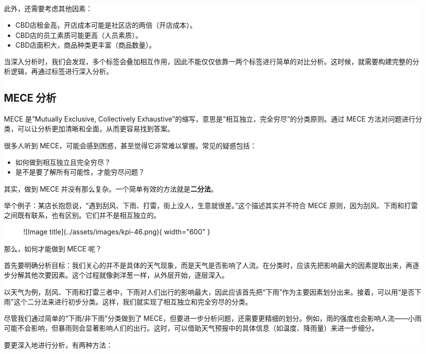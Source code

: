 此外，还需要考虑其他因素：

- CBD店租金高，开店成本可能是社区店的两倍（开店成本）。
- CBD店的员工素质可能更高（人员素质）。
- CBD店面积大，商品种类更丰富（商品数量）。

当深入分析时，我们会发现，多个标签会叠加相互作用，因此不能仅仅依靠一两个标签进行简单的对比分析。这时候，就需要构建完整的分析逻辑，再通过标签进行深入分析。

## MECE 分析

MECE 是“Mutually Exclusive, Collectively Exhaustive”的缩写，意思是“相互独立，完全穷尽”的分类原则。通过 MECE 方法对问题进行分类，可以让分析更加清晰和全面，从而更容易找到答案。

很多人听到 MECE，可能会感到困惑，甚至觉得它非常难以掌握。常见的疑惑包括：

- 如何做到相互独立且完全穷尽？
- 是不是要了解所有可能性，才能穷尽问题？

其实，做到 MECE 并没有那么复杂。一个简单有效的方法就是**二分法**。

举个例子：某店长抱怨说，“遇到刮风、下雨、打雷，街上没人，生意就很差。”这个描述其实并不符合 MECE 原则，因为刮风、下雨和打雷之间既有联系，也有区别。它们并不是相互独立的。

<figure markdown="span">
  ![Image title](../assets/images/kpi-46.png){ width="600" }
</figure>

那么，如何才能做到 MECE 呢？

首先要明确分析目标：我们关心的并不是具体的天气现象，而是天气是否影响了人流。在分类时，应该先把影响最大的因素提取出来，再逐步分解其他次要因素。这个过程就像剥洋葱一样，从外层开始，逐层深入。

以天气为例，刮风、下雨和打雷三者中，下雨对人们出行的影响最大，因此应该首先把“下雨”作为主要因素划分出来。接着，可以用“是否下雨”这个二分法来进行初步分类。这样，我们就实现了相互独立和完全穷尽的分类。

尽管我们通过简单的“下雨/非下雨”分类做到了 MECE，但要进一步分析问题，还需要更精细的划分。例如，雨的强度也会影响人流——小雨可能不会影响，但暴雨则会显著影响人们的出行。这时，可以借助天气预报中的具体信息（如温度、降雨量）来进一步细分。

要更深入地进行分析，有两种方法：
